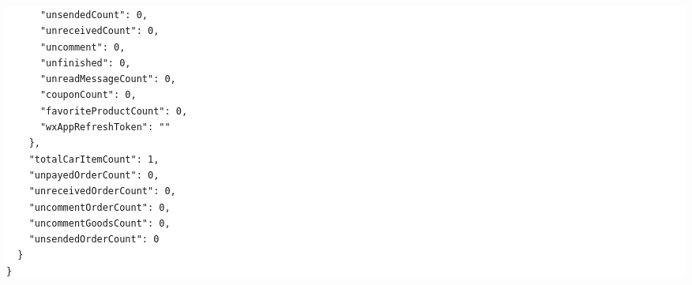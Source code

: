           "unsendedCount": 0,
          "unreceivedCount": 0,
          "uncomment": 0,
          "unfinished": 0,
          "unreadMessageCount": 0,
          "couponCount": 0,
          "favoriteProductCount": 0,
          "wxAppRefreshToken": ""
        },
        "totalCarItemCount": 1,
        "unpayedOrderCount": 0,
        "unreceivedOrderCount": 0,
        "uncommentOrderCount": 0,
        "uncommentGoodsCount": 0,
        "unsendedOrderCount": 0
      }
    }